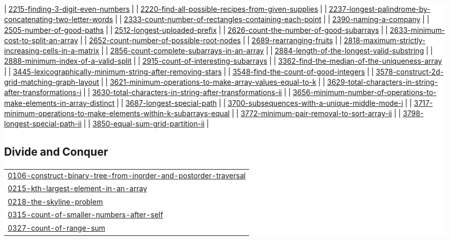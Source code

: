 | [2215-finding-3-digit-even-numbers](https://github.com/Madhuj275/Leetcode-DSA-Questions/tree/master/2215-finding-3-digit-even-numbers) |
| [2220-find-all-possible-recipes-from-given-supplies](https://github.com/Madhuj275/Leetcode-DSA-Questions/tree/master/2220-find-all-possible-recipes-from-given-supplies) |
| [2237-longest-palindrome-by-concatenating-two-letter-words](https://github.com/Madhuj275/leetcodeque/tree/master/2237-longest-palindrome-by-concatenating-two-letter-words) |
| [2333-count-number-of-rectangles-containing-each-point](https://github.com/Madhuj275/leetcodeque/tree/master/2333-count-number-of-rectangles-containing-each-point) |
| [2390-naming-a-company](https://github.com/Madhuj275/Leetcode-DSA-Questions/tree/master/2390-naming-a-company) |
| [2505-number-of-good-paths](https://github.com/Madhuj275/Leetcode-DSA-Questions/tree/master/2505-number-of-good-paths) |
| [2512-longest-uploaded-prefix](https://github.com/Madhuj275/leetcodeque/tree/master/2512-longest-uploaded-prefix) |
| [2626-count-the-number-of-good-subarrays](https://github.com/Madhuj275/Leetcode-DSA-Questions/tree/master/2626-count-the-number-of-good-subarrays) |
| [2633-minimum-cost-to-split-an-array](https://github.com/Madhuj275/Leetcode-DSA-Questions/tree/master/2633-minimum-cost-to-split-an-array) |
| [2652-count-number-of-possible-root-nodes](https://github.com/Madhuj275/Leetcode-DSA-Questions/tree/master/2652-count-number-of-possible-root-nodes) |
| [2689-rearranging-fruits](https://github.com/Madhuj275/Leetcode-DSA-Questions/tree/master/2689-rearranging-fruits) |
| [2818-maximum-strictly-increasing-cells-in-a-matrix](https://github.com/Madhuj275/Leetcode-DSA-Questions/tree/master/2818-maximum-strictly-increasing-cells-in-a-matrix) |
| [2856-count-complete-subarrays-in-an-array](https://github.com/Madhuj275/Leetcode-DSA-Questions/tree/master/2856-count-complete-subarrays-in-an-array) |
| [2884-length-of-the-longest-valid-substring](https://github.com/Madhuj275/Leetcode-DSA-Questions/tree/master/2884-length-of-the-longest-valid-substring) |
| [2888-minimum-index-of-a-valid-split](https://github.com/Madhuj275/Leetcode-DSA-Questions/tree/master/2888-minimum-index-of-a-valid-split) |
| [2915-count-of-interesting-subarrays](https://github.com/Madhuj275/Leetcode-DSA-Questions/tree/master/2915-count-of-interesting-subarrays) |
| [3362-find-the-median-of-the-uniqueness-array](https://github.com/Madhuj275/Leetcode-DSA-Questions/tree/master/3362-find-the-median-of-the-uniqueness-array) |
| [3445-lexicographically-minimum-string-after-removing-stars](https://github.com/Madhuj275/leetcodeque/tree/master/3445-lexicographically-minimum-string-after-removing-stars) |
| [3548-find-the-count-of-good-integers](https://github.com/Madhuj275/Leetcode-DSA-Questions/tree/master/3548-find-the-count-of-good-integers) |
| [3578-construct-2d-grid-matching-graph-layout](https://github.com/Madhuj275/Leetcode-DSA-Questions/tree/master/3578-construct-2d-grid-matching-graph-layout) |
| [3621-minimum-operations-to-make-array-values-equal-to-k](https://github.com/Madhuj275/Leetcode-DSA-Questions/tree/master/3621-minimum-operations-to-make-array-values-equal-to-k) |
| [3629-total-characters-in-string-after-transformations-i](https://github.com/Madhuj275/Leetcode-DSA-Questions/tree/master/3629-total-characters-in-string-after-transformations-i) |
| [3630-total-characters-in-string-after-transformations-ii](https://github.com/Madhuj275/Leetcode-DSA-Questions/tree/master/3630-total-characters-in-string-after-transformations-ii) |
| [3656-minimum-number-of-operations-to-make-elements-in-array-distinct](https://github.com/Madhuj275/Leetcode-DSA-Questions/tree/master/3656-minimum-number-of-operations-to-make-elements-in-array-distinct) |
| [3687-longest-special-path](https://github.com/Madhuj275/Leetcode-DSA-Questions/tree/master/3687-longest-special-path) |
| [3700-subsequences-with-a-unique-middle-mode-i](https://github.com/Madhuj275/Leetcode-DSA-Questions/tree/master/3700-subsequences-with-a-unique-middle-mode-i) |
| [3717-minimum-operations-to-make-elements-within-k-subarrays-equal](https://github.com/Madhuj275/Leetcode-DSA-Questions/tree/master/3717-minimum-operations-to-make-elements-within-k-subarrays-equal) |
| [3772-minimum-pair-removal-to-sort-array-ii](https://github.com/Madhuj275/Leetcode-DSA-Questions/tree/master/3772-minimum-pair-removal-to-sort-array-ii) |
| [3798-longest-special-path-ii](https://github.com/Madhuj275/Leetcode-DSA-Questions/tree/master/3798-longest-special-path-ii) |
| [3850-equal-sum-grid-partition-ii](https://github.com/Madhuj275/Leetcode-DSA-Questions/tree/master/3850-equal-sum-grid-partition-ii) |
## Divide and Conquer
|  |
| ------- |
| [0106-construct-binary-tree-from-inorder-and-postorder-traversal](https://github.com/Madhuj275/Leetcode-DSA-Questions/tree/master/0106-construct-binary-tree-from-inorder-and-postorder-traversal) |
| [0215-kth-largest-element-in-an-array](https://github.com/Madhuj275/leetcodeque/tree/master/0215-kth-largest-element-in-an-array) |
| [0218-the-skyline-problem](https://github.com/Madhuj275/leetcodeque/tree/master/0218-the-skyline-problem) |
| [0315-count-of-smaller-numbers-after-self](https://github.com/Madhuj275/leetcodeque/tree/master/0315-count-of-smaller-numbers-after-self) |
| [0327-count-of-range-sum](https://github.com/Madhuj275/leetcodeque/tree/master/0327-count-of-range-sum) |